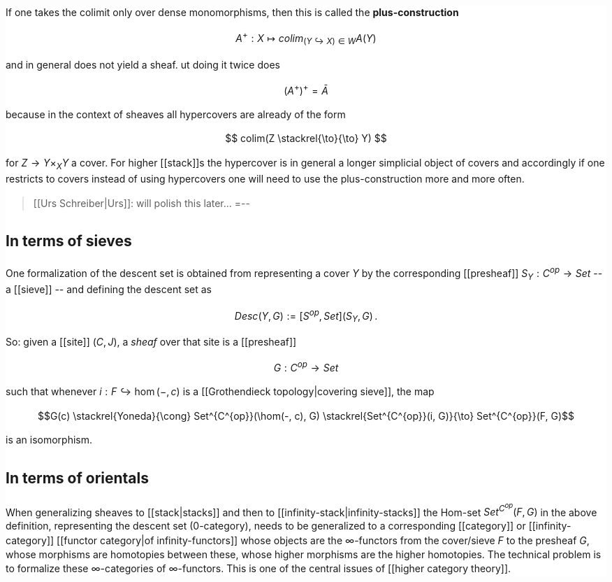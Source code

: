 If one takes the colimit only over dense monomorphisms, then this is called the **plus-construction**

$$
  A^+ : X \mapsto  colim_{(Y \hookrightarrow X) \in W } A(Y)
$$

and in general does not yield a sheaf. ut doing it twice does

$$
  (A^+)^+ = \bar A
$$

because in the context of sheaves all hypercovers are already of the form

$$
  colim(Z \stackrel{\to}{\to} Y)
$$

for $Z \to Y \times_X Y$ a cover. For higher [[stack]]s the hypercover is in general a longer simplicial object of covers and accordingly if one restricts to covers instead of using hypercovers one will need to use the plus-construction more and more often.


>[[Urs Schreiber|Urs]]: will polish this later...
=--

## In terms of sieves ##

One formalization of the descent set is obtained from representing a cover $Y$ by the corresponding [[presheaf]] $S_Y : C^{op} \to Set$ -- a [[sieve]] -- and defining the descent set as

$$
  Desc(Y,G) := [S^{op}, Set](S_Y, G)
  \,.
$$

So: given a [[site]] $(C, J)$, a _sheaf_ over that site is a [[presheaf]]

$$G: C^{op} \to Set$$

such that whenever $i: F \hookrightarrow \hom(-, c)$ is a [[Grothendieck topology|covering sieve]], the map

$$G(c) \stackrel{Yoneda}{\cong} Set^{C^{op}}(\hom(-, c), G) \stackrel{Set^{C^{op}}(i, G)}{\to} Set^{C^{op}}(F, G)$$

is an isomorphism.

## In terms of orientals ##

When generalizing sheaves to  [[stack|stacks]] and then to  [[infinity-stack|infinity-stacks]] the Hom-set $Set^{C^{op}}(F, G)$ in the above definition, representing the descent set (0-category), needs to be generalized to a corresponding [[category]] or [[infinity-category]] [[functor category|of infinity-functors]] whose objects are the $\infty$-functors from the cover/sieve $F$ to the presheaf $G$, whose morphisms are homotopies between these, whose higher morphisms are the higher homotopies. The technical problem is to formalize these $\infty$-categories of $\infty$-functors. This is one of the central issues of [[higher category theory]].
